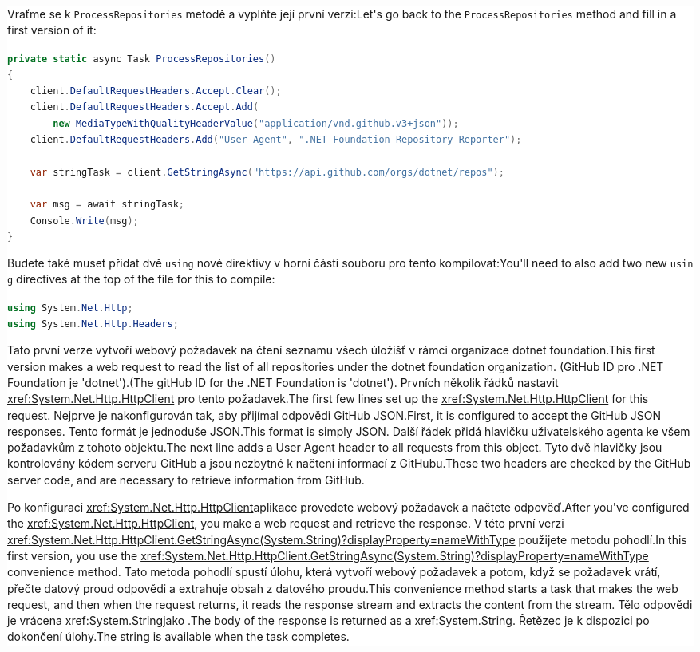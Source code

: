 <span data-ttu-id="9eb1e-174">Vraťme se k `ProcessRepositories` metodě a vyplňte její první verzi:</span><span class="sxs-lookup"><span data-stu-id="9eb1e-174">Let's go back to the `ProcessRepositories` method and fill in a first version of it:</span></span>

```csharp
private static async Task ProcessRepositories()
{
    client.DefaultRequestHeaders.Accept.Clear();
    client.DefaultRequestHeaders.Accept.Add(
        new MediaTypeWithQualityHeaderValue("application/vnd.github.v3+json"));
    client.DefaultRequestHeaders.Add("User-Agent", ".NET Foundation Repository Reporter");

    var stringTask = client.GetStringAsync("https://api.github.com/orgs/dotnet/repos");

    var msg = await stringTask;
    Console.Write(msg);
}
```

<span data-ttu-id="9eb1e-175">Budete také muset přidat dvě `using` nové direktivy v horní části souboru pro tento kompilovat:</span><span class="sxs-lookup"><span data-stu-id="9eb1e-175">You'll need to also add two new `using` directives at the top of the file for this to compile:</span></span>

```csharp
using System.Net.Http;
using System.Net.Http.Headers;
```

<span data-ttu-id="9eb1e-176">Tato první verze vytvoří webový požadavek na čtení seznamu všech úložišť v rámci organizace dotnet foundation.</span><span class="sxs-lookup"><span data-stu-id="9eb1e-176">This first version makes a web request to read the list of all repositories under the dotnet foundation organization.</span></span> <span data-ttu-id="9eb1e-177">(GitHub ID pro .NET Foundation je 'dotnet').</span><span class="sxs-lookup"><span data-stu-id="9eb1e-177">(The gitHub ID for the .NET Foundation is 'dotnet').</span></span> <span data-ttu-id="9eb1e-178">Prvních několik řádků nastavit <xref:System.Net.Http.HttpClient> pro tento požadavek.</span><span class="sxs-lookup"><span data-stu-id="9eb1e-178">The first few lines set up the <xref:System.Net.Http.HttpClient> for this request.</span></span> <span data-ttu-id="9eb1e-179">Nejprve je nakonfigurován tak, aby přijímal odpovědi GitHub JSON.</span><span class="sxs-lookup"><span data-stu-id="9eb1e-179">First, it is configured to accept the GitHub JSON responses.</span></span>
<span data-ttu-id="9eb1e-180">Tento formát je jednoduše JSON.</span><span class="sxs-lookup"><span data-stu-id="9eb1e-180">This format is simply JSON.</span></span> <span data-ttu-id="9eb1e-181">Další řádek přidá hlavičku uživatelského agenta ke všem požadavkům z tohoto objektu.</span><span class="sxs-lookup"><span data-stu-id="9eb1e-181">The next line adds a User Agent header to all requests from this object.</span></span> <span data-ttu-id="9eb1e-182">Tyto dvě hlavičky jsou kontrolovány kódem serveru GitHub a jsou nezbytné k načtení informací z GitHubu.</span><span class="sxs-lookup"><span data-stu-id="9eb1e-182">These two headers are checked by the GitHub server code, and are necessary to retrieve information from GitHub.</span></span>

<span data-ttu-id="9eb1e-183">Po konfiguraci <xref:System.Net.Http.HttpClient>aplikace provedete webový požadavek a načtete odpověď.</span><span class="sxs-lookup"><span data-stu-id="9eb1e-183">After you've configured the <xref:System.Net.Http.HttpClient>, you make a web request and retrieve the response.</span></span> <span data-ttu-id="9eb1e-184">V této první verzi <xref:System.Net.Http.HttpClient.GetStringAsync(System.String)?displayProperty=nameWithType> použijete metodu pohodlí.</span><span class="sxs-lookup"><span data-stu-id="9eb1e-184">In this first version, you use the <xref:System.Net.Http.HttpClient.GetStringAsync(System.String)?displayProperty=nameWithType> convenience method.</span></span> <span data-ttu-id="9eb1e-185">Tato metoda pohodlí spustí úlohu, která vytvoří webový požadavek a potom, když se požadavek vrátí, přečte datový proud odpovědi a extrahuje obsah z datového proudu.</span><span class="sxs-lookup"><span data-stu-id="9eb1e-185">This convenience method starts a task that makes the web request, and then when the request returns, it reads the response stream and extracts the content from the stream.</span></span> <span data-ttu-id="9eb1e-186">Tělo odpovědi je vrácena <xref:System.String>jako .</span><span class="sxs-lookup"><span data-stu-id="9eb1e-186">The body of the response is returned as a <xref:System.String>.</span></span> <span data-ttu-id="9eb1e-187">Řetězec je k dispozici po dokončení úlohy.</span><span class="sxs-lookup"><span data-stu-id="9eb1e-187">The string is available when the task completes.</span></span>
